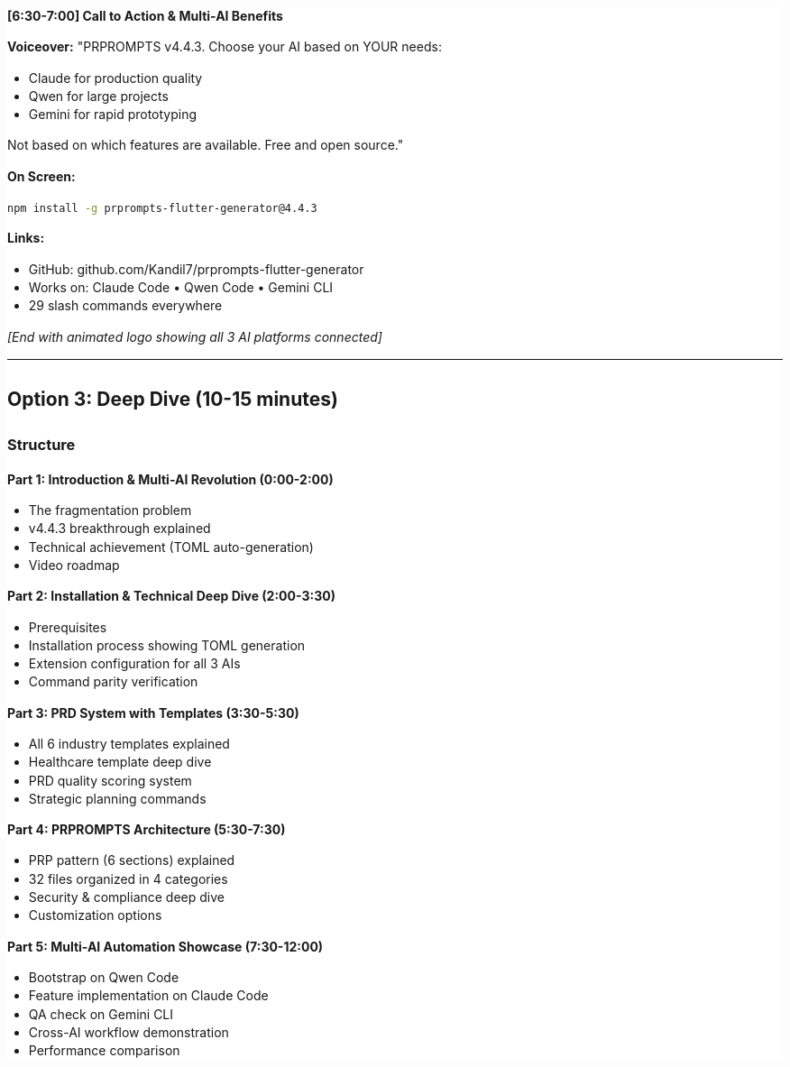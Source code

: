
**[6:30-7:00] Call to Action & Multi-AI Benefits**

**Voiceover:**
"PRPROMPTS v4.4.3. Choose your AI based on YOUR needs:
- Claude for production quality
- Qwen for large projects
- Gemini for rapid prototyping

Not based on which features are available. Free and open source."

**On Screen:**
```bash
npm install -g prprompts-flutter-generator@4.4.3
```

**Links:**
- GitHub: github.com/Kandil7/prprompts-flutter-generator
- Works on: Claude Code • Qwen Code • Gemini CLI
- 29 slash commands everywhere

*[End with animated logo showing all 3 AI platforms connected]*

---

## Option 3: Deep Dive (10-15 minutes)

### Structure

**Part 1: Introduction & Multi-AI Revolution (0:00-2:00)**
- The fragmentation problem
- v4.4.3 breakthrough explained
- Technical achievement (TOML auto-generation)
- Video roadmap

**Part 2: Installation & Technical Deep Dive (2:00-3:30)**
- Prerequisites
- Installation process showing TOML generation
- Extension configuration for all 3 AIs
- Command parity verification

**Part 3: PRD System with Templates (3:30-5:30)**
- All 6 industry templates explained
- Healthcare template deep dive
- PRD quality scoring system
- Strategic planning commands

**Part 4: PRPROMPTS Architecture (5:30-7:30)**
- PRP pattern (6 sections) explained
- 32 files organized in 4 categories
- Security & compliance deep dive
- Customization options

**Part 5: Multi-AI Automation Showcase (7:30-12:00)**
- Bootstrap on Qwen Code
- Feature implementation on Claude Code
- QA check on Gemini CLI
- Cross-AI workflow demonstration
- Performance comparison

